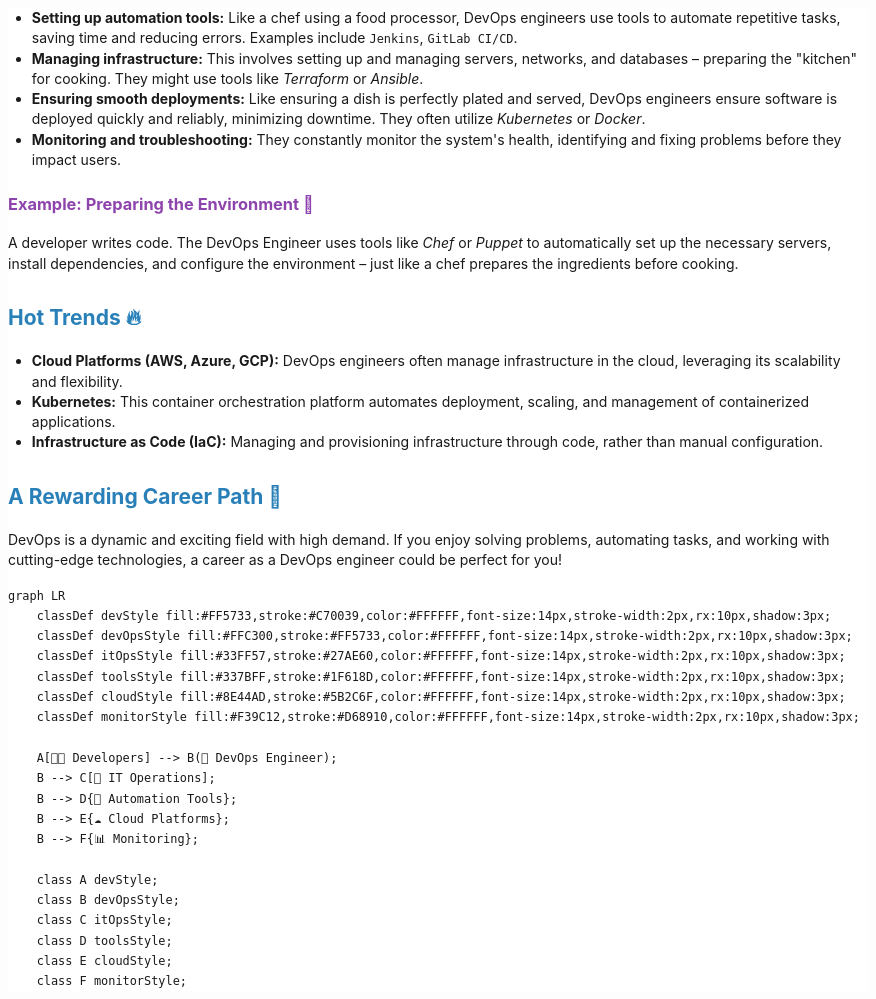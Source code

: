 - **Setting up automation tools:** Like a chef using a food processor, DevOps engineers use tools to automate repetitive tasks, saving time and reducing errors. Examples include `Jenkins`, `GitLab CI/CD`.
- **Managing infrastructure:** This involves setting up and managing servers, networks, and databases – preparing the "kitchen" for cooking. They might use tools like _Terraform_ or _Ansible_.
- **Ensuring smooth deployments:** Like ensuring a dish is perfectly plated and served, DevOps engineers ensure software is deployed quickly and reliably, minimizing downtime. They often utilize _Kubernetes_ or _Docker_.
- **Monitoring and troubleshooting:** They constantly monitor the system's health, identifying and fixing problems before they impact users.

### <span style="color:#8e44ad">Example: Preparing the Environment 🍳</span>

A developer writes code. The DevOps Engineer uses tools like _Chef_ or _Puppet_ to automatically set up the necessary servers, install dependencies, and configure the environment – just like a chef prepares the ingredients before cooking.

## <span style="color:#2980b9">Hot Trends 🔥</span>

- **Cloud Platforms (AWS, Azure, GCP):** DevOps engineers often manage infrastructure in the cloud, leveraging its scalability and flexibility.
- **Kubernetes:** This container orchestration platform automates deployment, scaling, and management of containerized applications.
- **Infrastructure as Code (IaC):** Managing and provisioning infrastructure through code, rather than manual configuration.

## <span style="color:#2980b9">A Rewarding Career Path 🚀</span>

DevOps is a dynamic and exciting field with high demand. If you enjoy solving problems, automating tasks, and working with cutting-edge technologies, a career as a DevOps engineer could be perfect for you!

```mermaid
graph LR
    classDef devStyle fill:#FF5733,stroke:#C70039,color:#FFFFFF,font-size:14px,stroke-width:2px,rx:10px,shadow:3px;
    classDef devOpsStyle fill:#FFC300,stroke:#FF5733,color:#FFFFFF,font-size:14px,stroke-width:2px,rx:10px,shadow:3px;
    classDef itOpsStyle fill:#33FF57,stroke:#27AE60,color:#FFFFFF,font-size:14px,stroke-width:2px,rx:10px,shadow:3px;
    classDef toolsStyle fill:#337BFF,stroke:#1F618D,color:#FFFFFF,font-size:14px,stroke-width:2px,rx:10px,shadow:3px;
    classDef cloudStyle fill:#8E44AD,stroke:#5B2C6F,color:#FFFFFF,font-size:14px,stroke-width:2px,rx:10px,shadow:3px;
    classDef monitorStyle fill:#F39C12,stroke:#D68910,color:#FFFFFF,font-size:14px,stroke-width:2px,rx:10px,shadow:3px;

    A[👩‍💻 Developers] --> B(🤝 DevOps Engineer);
    B --> C[🔧 IT Operations];
    B --> D{🤖 Automation Tools};
    B --> E{☁️ Cloud Platforms};
    B --> F{📊 Monitoring};

    class A devStyle;
    class B devOpsStyle;
    class C itOpsStyle;
    class D toolsStyle;
    class E cloudStyle;
    class F monitorStyle;

```
